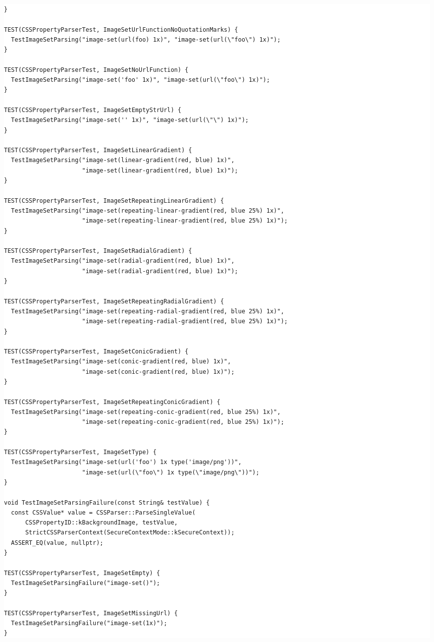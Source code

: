 ```
}

TEST(CSSPropertyParserTest, ImageSetUrlFunctionNoQuotationMarks) {
  TestImageSetParsing("image-set(url(foo) 1x)", "image-set(url(\"foo\") 1x)");
}

TEST(CSSPropertyParserTest, ImageSetNoUrlFunction) {
  TestImageSetParsing("image-set('foo' 1x)", "image-set(url(\"foo\") 1x)");
}

TEST(CSSPropertyParserTest, ImageSetEmptyStrUrl) {
  TestImageSetParsing("image-set('' 1x)", "image-set(url(\"\") 1x)");
}

TEST(CSSPropertyParserTest, ImageSetLinearGradient) {
  TestImageSetParsing("image-set(linear-gradient(red, blue) 1x)",
                      "image-set(linear-gradient(red, blue) 1x)");
}

TEST(CSSPropertyParserTest, ImageSetRepeatingLinearGradient) {
  TestImageSetParsing("image-set(repeating-linear-gradient(red, blue 25%) 1x)",
                      "image-set(repeating-linear-gradient(red, blue 25%) 1x)");
}

TEST(CSSPropertyParserTest, ImageSetRadialGradient) {
  TestImageSetParsing("image-set(radial-gradient(red, blue) 1x)",
                      "image-set(radial-gradient(red, blue) 1x)");
}

TEST(CSSPropertyParserTest, ImageSetRepeatingRadialGradient) {
  TestImageSetParsing("image-set(repeating-radial-gradient(red, blue 25%) 1x)",
                      "image-set(repeating-radial-gradient(red, blue 25%) 1x)");
}

TEST(CSSPropertyParserTest, ImageSetConicGradient) {
  TestImageSetParsing("image-set(conic-gradient(red, blue) 1x)",
                      "image-set(conic-gradient(red, blue) 1x)");
}

TEST(CSSPropertyParserTest, ImageSetRepeatingConicGradient) {
  TestImageSetParsing("image-set(repeating-conic-gradient(red, blue 25%) 1x)",
                      "image-set(repeating-conic-gradient(red, blue 25%) 1x)");
}

TEST(CSSPropertyParserTest, ImageSetType) {
  TestImageSetParsing("image-set(url('foo') 1x type('image/png'))",
                      "image-set(url(\"foo\") 1x type(\"image/png\"))");
}

void TestImageSetParsingFailure(const String& testValue) {
  const CSSValue* value = CSSParser::ParseSingleValue(
      CSSPropertyID::kBackgroundImage, testValue,
      StrictCSSParserContext(SecureContextMode::kSecureContext));
  ASSERT_EQ(value, nullptr);
}

TEST(CSSPropertyParserTest, ImageSetEmpty) {
  TestImageSetParsingFailure("image-set()");
}

TEST(CSSPropertyParserTest, ImageSetMissingUrl) {
  TestImageSetParsingFailure("image-set(1x)");
}
```